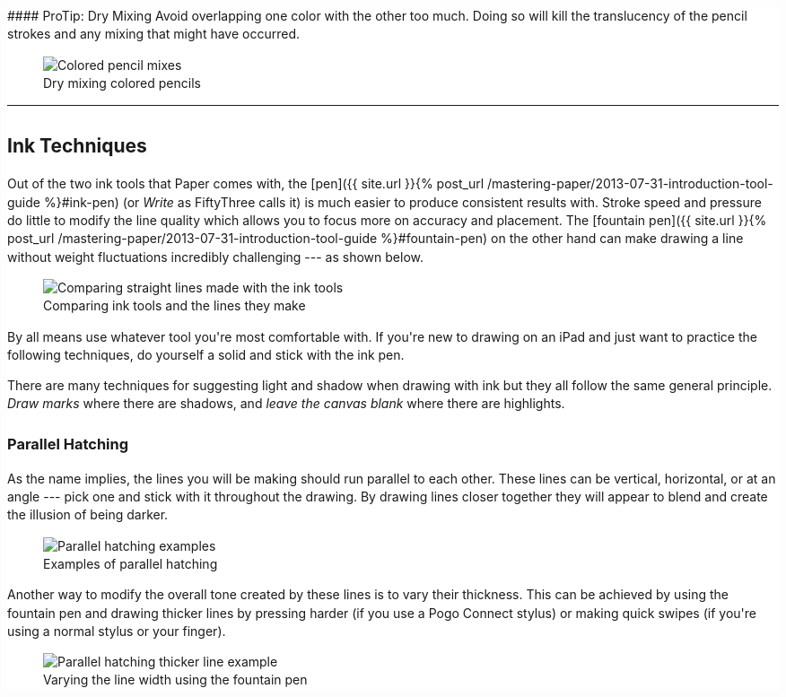 <div class="notice--info" markdown="1">
#### ProTip: Dry Mixing
Avoid overlapping one color with the other too much. Doing so will kill the translucency of the pencil strokes and any mixing that might have occurred.
</div>

<figure>
  <img src="{{ site.url }}/images/paper-53-colored-pencil-mixes.jpg" alt="Colored pencil mixes">
  <figcaption>Dry mixing colored pencils</figcaption>
</figure>

---

## Ink Techniques

Out of the two ink tools that Paper comes with, the [pen]({{ site.url }}{% post_url /mastering-paper/2013-07-31-introduction-tool-guide %}#ink-pen) (or *Write* as FiftyThree calls it) is much easier to produce consistent results with. Stroke speed and pressure do little to modify the line quality which allows you to focus more on accuracy and placement. The [fountain pen]({{ site.url }}{% post_url /mastering-paper/2013-07-31-introduction-tool-guide %}#fountain-pen) on the other hand can make drawing a line without weight fluctuations incredibly challenging --- as shown below.

<figure>
  <img src="{{ site.url }}/images/paper-53-ink-tools-comparison.jpg" alt="Comparing straight lines made with the ink tools">
  <figcaption>Comparing ink tools and the lines they make</figcaption>
</figure>

By all means use whatever tool you're most comfortable with. If you're new to drawing on an iPad and just want to practice the following techniques, do yourself a solid and stick with the ink pen.

There are many techniques for suggesting light and shadow when drawing with ink but they all follow the same general principle. *Draw marks* where there are shadows, and *leave the canvas blank* where there are highlights.

### Parallel Hatching

As the name implies, the lines you will be making should run parallel to each other. These lines can be vertical, horizontal, or at an angle --- pick one and stick with it throughout the drawing. By drawing lines closer together they will appear to blend and create the illusion of being darker.

<figure>
  <img src="{{ site.url }}/images/paper-53-parallel-ink-lines.jpg" alt="Parallel hatching examples">
  <figcaption>Examples of parallel hatching</figcaption>
</figure>

Another way to modify the overall tone created by these lines is to vary their thickness. This can be achieved by using the fountain pen and drawing thicker lines by pressing harder (if you use a Pogo Connect stylus) or making quick swipes (if you're using a normal stylus or your finger).

<figure>
  <img src="{{ site.url }}/images/paper-53-parallel-ink-lines-vary.jpg" alt="Parallel hatching thicker line example">
  <figcaption>Varying the line width using the fountain pen</figcaption>
</figure>
